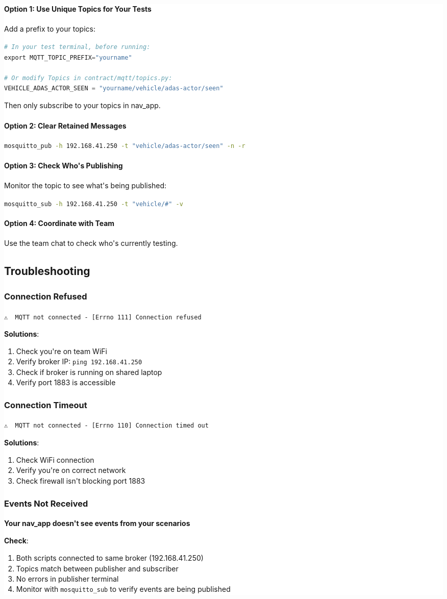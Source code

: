 #### Option 1: Use Unique Topics for Your Tests
Add a prefix to your topics:

```python
# In your test terminal, before running:
export MQTT_TOPIC_PREFIX="yourname"

# Or modify Topics in contract/mqtt/topics.py:
VEHICLE_ADAS_ACTOR_SEEN = "yourname/vehicle/adas-actor/seen"
```

Then only subscribe to your topics in nav_app.

#### Option 2: Clear Retained Messages
```bash
mosquitto_pub -h 192.168.41.250 -t "vehicle/adas-actor/seen" -n -r
```

#### Option 3: Check Who's Publishing
Monitor the topic to see what's being published:
```bash
mosquitto_sub -h 192.168.41.250 -t "vehicle/#" -v
```

#### Option 4: Coordinate with Team
Use the team chat to check who's currently testing.

## Troubleshooting

### Connection Refused
```
⚠️  MQTT not connected - [Errno 111] Connection refused
```

**Solutions**:
1. Check you're on team WiFi
2. Verify broker IP: `ping 192.168.41.250`
3. Check if broker is running on shared laptop
4. Verify port 1883 is accessible

### Connection Timeout
```
⚠️  MQTT not connected - [Errno 110] Connection timed out
```

**Solutions**:
1. Check WiFi connection
2. Verify you're on correct network
3. Check firewall isn't blocking port 1883

### Events Not Received
**Your nav_app doesn't see events from your scenarios**

**Check**:
1. Both scripts connected to same broker (192.168.41.250)
2. Topics match between publisher and subscriber
3. No errors in publisher terminal
4. Monitor with `mosquitto_sub` to verify events are being published
